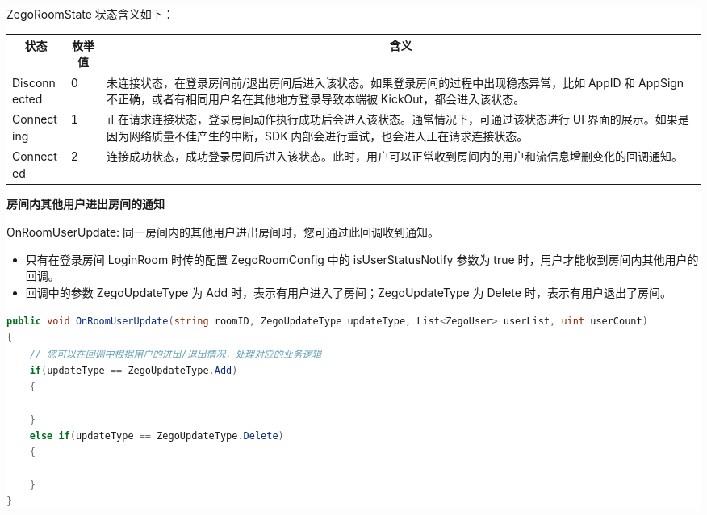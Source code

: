 ZegoRoomState 状态含义如下：

<table>

  <tbody><tr>
    <th>状态</th>
    <th>枚举值</th>
    <th>含义</th>
  </tr>
  <tr>
    <td>Disconnected</td>
    <td>0</td>
    <td>未连接状态，在登录房间前/退出房间后进入该状态。如果登录房间的过程中出现稳态异常，比如 AppID 和 AppSign 不正确，或者有相同用户名在其他地方登录导致本端被 KickOut，都会进入该状态。</td>
  </tr>
  <tr>
    <td>Connecting</td>
    <td>1</td>
    <td>正在请求连接状态，登录房间动作执行成功后会进入该状态。通常情况下，可通过该状态进行 UI 界面的展示。如果是因为网络质量不佳产生的中断，SDK 内部会进行重试，也会进入正在请求连接状态。</td>
  </tr>
  <tr>
    <td>Connected</td>
    <td>2</td>
    <td>连接成功状态，成功登录房间后进入该状态。此时，用户可以正常收到房间内的用户和流信息增删变化的回调通知。</td>
  </tr>
</tbody></table>



**房间内其他用户进出房间的通知**

OnRoomUserUpdate: 同一房间内的其他用户进出房间时，您可通过此回调收到通知。

<Warning title="注意">



- 只有在登录房间 LoginRoom 时传的配置 ZegoRoomConfig 中的 isUserStatusNotify 参数为 true 时，用户才能收到房间内其他用户的回调。
- 回调中的参数 ZegoUpdateType 为 Add 时，表示有用户进入了房间；ZegoUpdateType 为 Delete 时，表示有用户退出了房间。

</Warning>




```csharp
public void OnRoomUserUpdate(string roomID, ZegoUpdateType updateType, List<ZegoUser> userList, uint userCount)
{
    // 您可以在回调中根据用户的进出/退出情况，处理对应的业务逻辑
    if(updateType == ZegoUpdateType.Add)
    {

    }
    else if(updateType == ZegoUpdateType.Delete)
    {

    }
}
```
